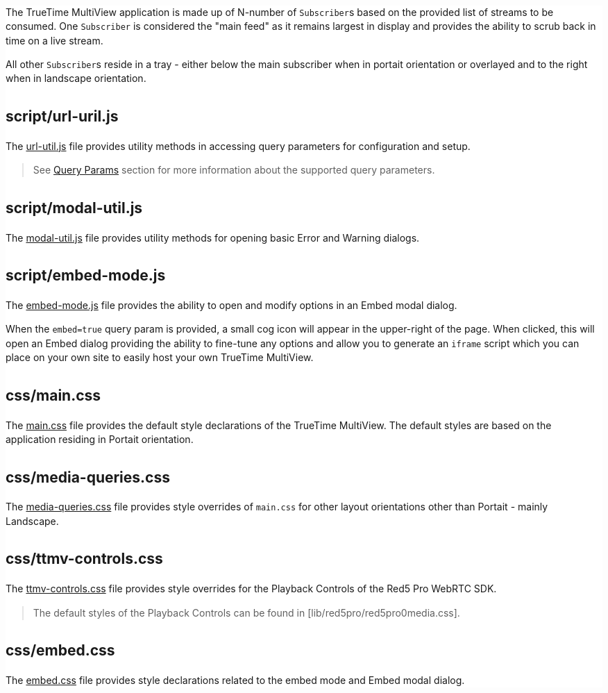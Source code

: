 The TrueTime MultiView application is made up of N-number of `Subscriber`s based on the provided list of streams to be consumed. One `Subscriber` is considered the "main feed" as it remains largest in display and provides the ability to scrub back in time on a live stream.

All other `Subscriber`s reside in a tray - either below the main subscriber when in portait orientation or overlayed and to the right when in landscape orientation.

## script/url-uril.js

The [url-util.js](script/url-util.js) file provides utility methods in accessing query parameters for configuration and setup.

> See [Query Params](#query-params) section for more information about the supported query parameters.

## script/modal-util.js

The [modal-util.js](script/modal-util.js) file provides utility methods for opening basic Error and Warning dialogs.

## script/embed-mode.js

The [embed-mode.js](script/embed-mode.js) file provides the ability to open and modify options in an Embed modal dialog.

When the `embed=true` query param is provided, a small cog icon will appear in the upper-right of the page. When clicked, this will open an Embed dialog providing the ability to fine-tune any options and allow you to generate an `iframe` script which you can place on your own site to easily host your own TrueTime MultiView.

## css/main.css

The [main.css](css/main.css) file provides the default style declarations of the TrueTime MultiView. The default styles are based on the application residing in Portait orientation.

## css/media-queries.css

The [media-queries.css](css/media-queries.css) file provides style overrides of `main.css` for other layout orientations other than Portait - mainly Landscape.

## css/ttmv-controls.css

The [ttmv-controls.css](css/atmv-controls.css) file provides style overrides for the Playback Controls of the Red5 Pro WebRTC SDK.

> The default styles of the Playback Controls can be found in [lib/red5pro/red5pro0media.css].

## css/embed.css

The [embed.css](css/embed.css) file provides style declarations related to the embed mode and Embed modal dialog.
